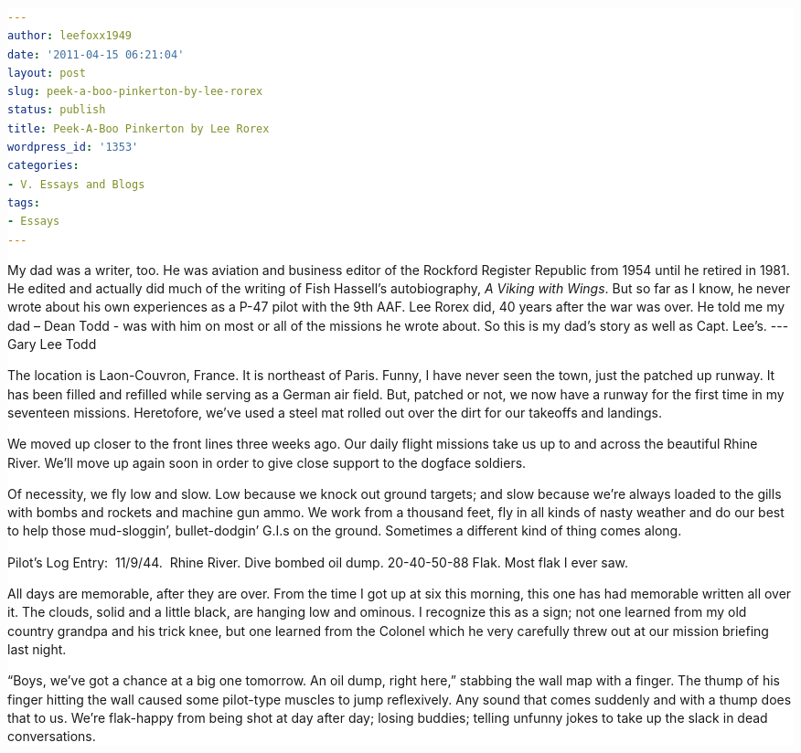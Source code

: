 ```yaml
---
author: leefoxx1949
date: '2011-04-15 06:21:04'
layout: post
slug: peek-a-boo-pinkerton-by-lee-rorex
status: publish
title: Peek-A-Boo Pinkerton by Lee Rorex
wordpress_id: '1353'
categories:
- V. Essays and Blogs
tags:
- Essays
---
```


My dad was a writer, too. He was aviation and business editor of the Rockford
Register Republic from 1954 until he retired in 1981. He edited and actually
did much of the writing of Fish Hassell’s autobiography, _A Viking with
Wings_. But so far as I know, he never wrote about his own experiences as a
P-47 pilot with the 9th AAF. Lee Rorex did, 40 years after the war was over.
He told me my dad – Dean Todd - was with him on most or all of the missions he
wrote about. So this is my dad’s story as well as Capt. Lee’s. ---Gary Lee
Todd

The location is Laon-Couvron, France. It is northeast of Paris. Funny, I have
never seen the town, just the patched up runway. It has been filled and
refilled while serving as a German air field. But, patched or not, we now have
a runway for the first time in my seventeen missions. Heretofore, we’ve used a
steel mat rolled out over the dirt for our takeoffs and landings.

We moved up closer to the front lines three weeks ago. Our daily flight
missions take us up to and across the beautiful Rhine River. We’ll move up
again soon in order to give close support to the dogface soldiers.

Of necessity, we fly low and slow. Low because we knock out ground targets;
and slow because we’re always loaded to the gills with bombs and rockets and
machine gun ammo. We work from a thousand feet, fly in all kinds of nasty
weather and do our best to help those mud-sloggin’, bullet-dodgin’ G.I.s on
the ground. Sometimes a different kind of thing comes along.

Pilot’s Log Entry:  11/9/44.  Rhine River. Dive bombed oil dump. 20-40-50-88
Flak. Most flak I ever saw.

All days are memorable, after they are over. From the time I got up at six
this morning, this one has had memorable written all over it. The clouds,
solid and a little black, are hanging low and ominous. I recognize this as a
sign; not one learned from my old country grandpa and his trick knee, but one
learned from the Colonel which he very carefully threw out at our mission
briefing last night.

“Boys, we’ve got a chance at a big one tomorrow. An oil dump, right here,”
stabbing the wall map with a finger. The thump of his finger hitting the wall
caused some pilot-type muscles to jump reflexively. Any sound that comes
suddenly and with a thump does that to us. We’re flak-happy from being shot at
day after day; losing buddies; telling unfunny jokes to take up the slack in
dead conversations.
